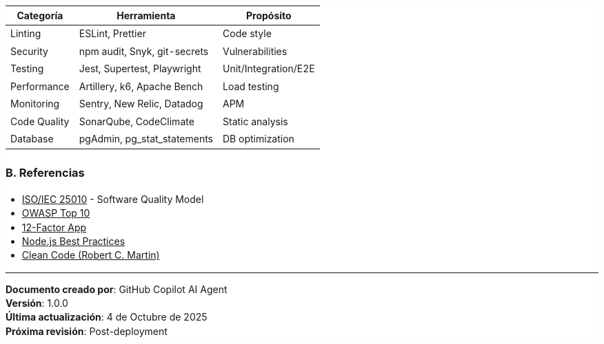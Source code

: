 | Categoría | Herramienta | Propósito |
|-----------|-------------|-----------|
| Linting | ESLint, Prettier | Code style |
| Security | npm audit, Snyk, git-secrets | Vulnerabilities |
| Testing | Jest, Supertest, Playwright | Unit/Integration/E2E |
| Performance | Artillery, k6, Apache Bench | Load testing |
| Monitoring | Sentry, New Relic, Datadog | APM |
| Code Quality | SonarQube, CodeClimate | Static analysis |
| Database | pgAdmin, pg_stat_statements | DB optimization |

### B. Referencias

- [ISO/IEC 25010](https://iso25000.com/index.php/en/iso-25000-standards/iso-25010) - Software Quality Model
- [OWASP Top 10](https://owasp.org/www-project-top-ten/)
- [12-Factor App](https://12factor.net/)
- [Node.js Best Practices](https://github.com/goldbergyoni/nodebestpractices)
- [Clean Code (Robert C. Martin)](https://www.amazon.com/Clean-Code-Handbook-Software-Craftsmanship/dp/0132350882)

---

**Documento creado por**: GitHub Copilot AI Agent  
**Versión**: 1.0.0  
**Última actualización**: 4 de Octubre de 2025  
**Próxima revisión**: Post-deployment
